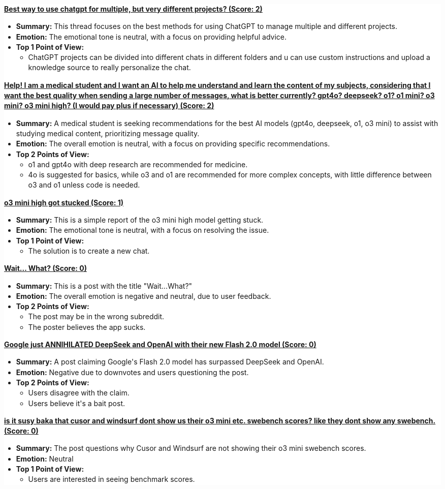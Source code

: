 **[Best way to use chatgpt for multiple, but very different projects? (Score: 2)](https://www.reddit.com/r/OpenAI/comments/1iiehae/best_way_to_use_chatgpt_for_multiple_but_very/)**
*  **Summary:** This thread focuses on the best methods for using ChatGPT to manage multiple and different projects.
*  **Emotion:** The emotional tone is neutral, with a focus on providing helpful advice.
*  **Top 1 Point of View:**
    *   ChatGPT projects can be divided into different chats in different folders and u can use custom instructions and upload a knowledge source to really personalize the chat.

**[Help! I am a medical student and I want an AI to help me understand and learn the content of my subjects, considering that I want the best quality when sending a large number of messages, what is better currently? gpt4o? deepseek? o1? o1 mini? o3 mini? o3 mini high? (I would pay plus if necessary) (Score: 2)](https://www.reddit.com/r/OpenAI/comments/1iijvng/help_i_am_a_medical_student_and_i_want_an_ai_to/)**
*  **Summary:** A medical student is seeking recommendations for the best AI models (gpt4o, deepseek, o1, o3 mini) to assist with studying medical content, prioritizing message quality.
*  **Emotion:** The overall emotion is neutral, with a focus on providing specific recommendations.
*  **Top 2 Points of View:**
    *   o1 and gpt4o with deep research are recommended for medicine.
    *   4o is suggested for basics, while o3 and o1 are recommended for more complex concepts, with little difference between o3 and o1 unless code is needed.

**[o3 mini high got stucked (Score: 1)](https://www.reddit.com/r/OpenAI/comments/1iigvpi/o3_mini_high_got_stucked/)**
*  **Summary:** This is a simple report of the o3 mini high model getting stuck.
*  **Emotion:** The emotional tone is neutral, with a focus on resolving the issue.
*  **Top 1 Point of View:**
    *   The solution is to create a new chat.

**[Wait… What? (Score: 0)](https://i.redd.it/7u9lbw7m2dhe1.jpeg)**
*  **Summary:** This is a post with the title "Wait...What?"
*  **Emotion:** The overall emotion is negative and neutral, due to user feedback.
*  **Top 2 Points of View:**
    *   The post may be in the wrong subreddit.
    *   The poster believes the app sucks.

**[Google just ANNIHILATED DeepSeek and OpenAI with their new Flash 2.0 model (Score: 0)](https://medium.com/p/f5ac84b4bb60)**
*  **Summary:** A post claiming Google's Flash 2.0 model has surpassed DeepSeek and OpenAI.
*  **Emotion:** Negative due to downvotes and users questioning the post.
*  **Top 2 Points of View:**
    *   Users disagree with the claim.
    *   Users believe it's a bait post.

**[is it susy baka that cusor and windsurf dont show us their o3 mini etc. swebench scores? like they dont show any swebench. (Score: 0)](https://www.reddit.com/r/OpenAI/comments/1iih0mm/is_it_susy_baka_that_cusor_and_windsurf_dont_show/)**
*  **Summary:** The post questions why Cusor and Windsurf are not showing their o3 mini swebench scores.
*  **Emotion:** Neutral
*  **Top 1 Point of View:**
    *   Users are interested in seeing benchmark scores.
